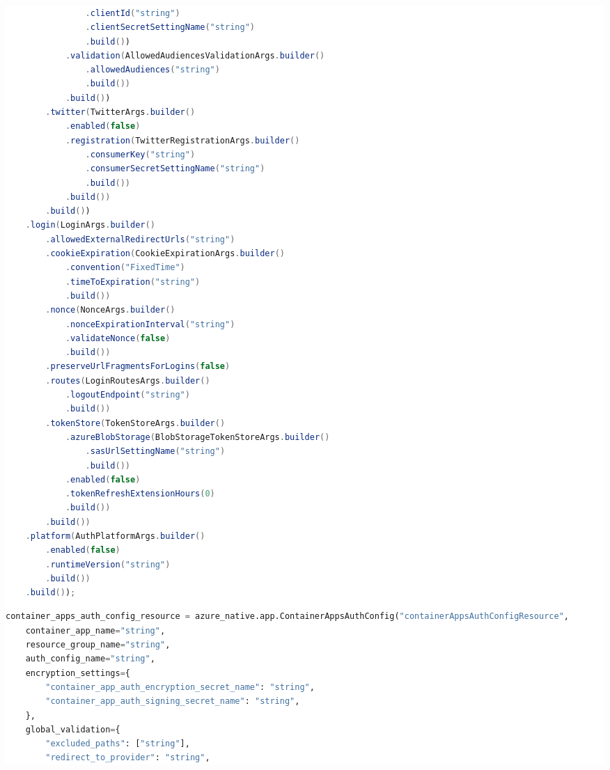 ```java
                .clientId("string")
                .clientSecretSettingName("string")
                .build())
            .validation(AllowedAudiencesValidationArgs.builder()
                .allowedAudiences("string")
                .build())
            .build())
        .twitter(TwitterArgs.builder()
            .enabled(false)
            .registration(TwitterRegistrationArgs.builder()
                .consumerKey("string")
                .consumerSecretSettingName("string")
                .build())
            .build())
        .build())
    .login(LoginArgs.builder()
        .allowedExternalRedirectUrls("string")
        .cookieExpiration(CookieExpirationArgs.builder()
            .convention("FixedTime")
            .timeToExpiration("string")
            .build())
        .nonce(NonceArgs.builder()
            .nonceExpirationInterval("string")
            .validateNonce(false)
            .build())
        .preserveUrlFragmentsForLogins(false)
        .routes(LoginRoutesArgs.builder()
            .logoutEndpoint("string")
            .build())
        .tokenStore(TokenStoreArgs.builder()
            .azureBlobStorage(BlobStorageTokenStoreArgs.builder()
                .sasUrlSettingName("string")
                .build())
            .enabled(false)
            .tokenRefreshExtensionHours(0)
            .build())
        .build())
    .platform(AuthPlatformArgs.builder()
        .enabled(false)
        .runtimeVersion("string")
        .build())
    .build());
```

</pulumi-choosable>
</div>


<div>
<pulumi-choosable type="language" values="python">

```python
container_apps_auth_config_resource = azure_native.app.ContainerAppsAuthConfig("containerAppsAuthConfigResource",
    container_app_name="string",
    resource_group_name="string",
    auth_config_name="string",
    encryption_settings={
        "container_app_auth_encryption_secret_name": "string",
        "container_app_auth_signing_secret_name": "string",
    },
    global_validation={
        "excluded_paths": ["string"],
        "redirect_to_provider": "string",
```
